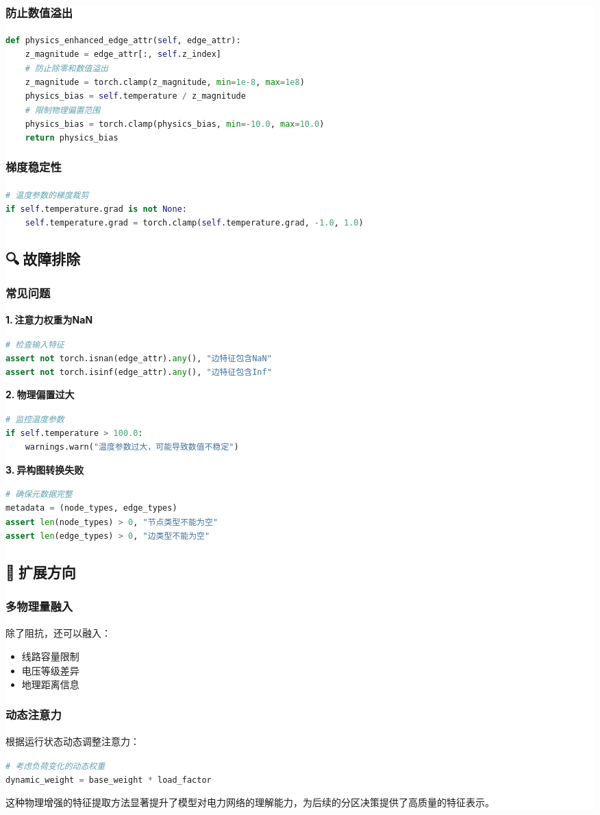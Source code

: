 ### 防止数值溢出

```python
def physics_enhanced_edge_attr(self, edge_attr):
    z_magnitude = edge_attr[:, self.z_index]
    # 防止除零和数值溢出
    z_magnitude = torch.clamp(z_magnitude, min=1e-8, max=1e8)
    physics_bias = self.temperature / z_magnitude
    # 限制物理偏置范围
    physics_bias = torch.clamp(physics_bias, min=-10.0, max=10.0)
    return physics_bias
```

### 梯度稳定性

```python
# 温度参数的梯度裁剪
if self.temperature.grad is not None:
    self.temperature.grad = torch.clamp(self.temperature.grad, -1.0, 1.0)
```

## 🔍 故障排除

### 常见问题

**1. 注意力权重为NaN**
```python
# 检查输入特征
assert not torch.isnan(edge_attr).any(), "边特征包含NaN"
assert not torch.isinf(edge_attr).any(), "边特征包含Inf"
```

**2. 物理偏置过大**
```python
# 监控温度参数
if self.temperature > 100.0:
    warnings.warn("温度参数过大，可能导致数值不稳定")
```

**3. 异构图转换失败**
```python
# 确保元数据完整
metadata = (node_types, edge_types)
assert len(node_types) > 0, "节点类型不能为空"
assert len(edge_types) > 0, "边类型不能为空"
```

## 🚀 扩展方向

### 多物理量融入

除了阻抗，还可以融入：
- 线路容量限制
- 电压等级差异
- 地理距离信息

### 动态注意力

根据运行状态动态调整注意力：
```python
# 考虑负荷变化的动态权重
dynamic_weight = base_weight * load_factor
```

这种物理增强的特征提取方法显著提升了模型对电力网络的理解能力，为后续的分区决策提供了高质量的特征表示。

